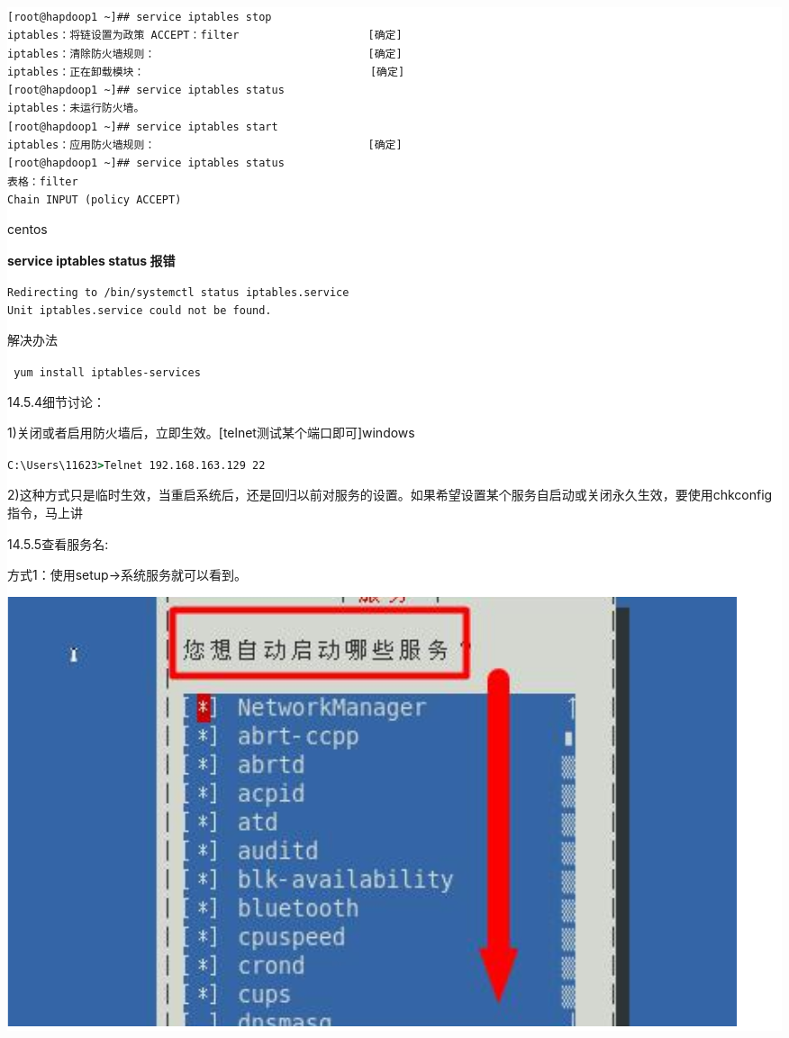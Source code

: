 

```shell
[root@hapdoop1 ~]## service iptables stop
iptables：将链设置为政策 ACCEPT：filter                    [确定]
iptables：清除防火墙规则：                                 [确定]
iptables：正在卸载模块：                                   [确定]
[root@hapdoop1 ~]## service iptables status
iptables：未运行防火墙。
[root@hapdoop1 ~]## service iptables start
iptables：应用防火墙规则：                                 [确定]
[root@hapdoop1 ~]## service iptables status
表格：filter
Chain INPUT (policy ACCEPT)
```

centos

**service iptables status 报错**

```bash
Redirecting to /bin/systemctl status iptables.service
Unit iptables.service could not be found.
```


解决办法

```bash
 yum install iptables-services
```

14.5.4细节讨论：

1)关闭或者启用防火墙后，立即生效。[telnet测试某个端口即可]windows

```cmd
C:\Users\11623>Telnet 192.168.163.129 22
```

2)这种方式只是临时生效，当重启系统后，还是回归以前对服务的设置。如果希望设置某个服务自启动或关闭永久生效，要使用chkconfig指令，马上讲

14.5.5查看服务名:

方式1：使用setup->系统服务就可以看到。

![1566483352808](Linux/1566483352808.png)
